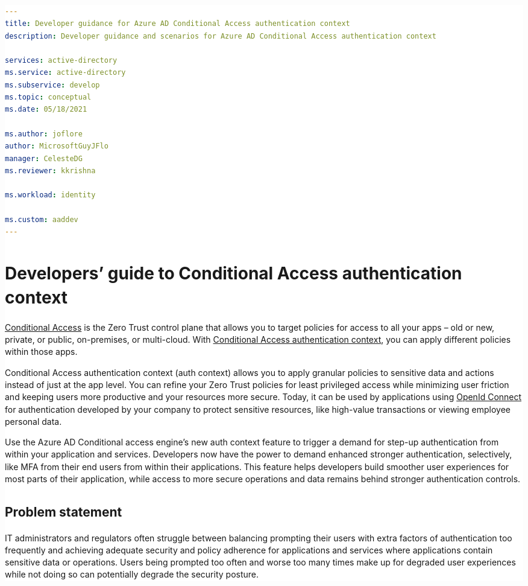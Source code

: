 ```yaml
---
title: Developer guidance for Azure AD Conditional Access authentication context
description: Developer guidance and scenarios for Azure AD Conditional Access authentication context

services: active-directory
ms.service: active-directory
ms.subservice: develop
ms.topic: conceptual
ms.date: 05/18/2021

ms.author: joflore
author: MicrosoftGuyJFlo
manager: CelesteDG
ms.reviewer: kkrishna

ms.workload: identity

ms.custom: aaddev
---
```

# Developers’ guide to Conditional Access authentication context

[Conditional Access](../conditional-access/overview.md) is the Zero Trust control plane that allows you to target policies for access to all your apps – old or new, private, or public, on-premises, or multi-cloud. With [Conditional Access authentication context](../conditional-access/concept-conditional-access-cloud-apps.md#authentication-context-preview), you can apply different policies within those apps. 

Conditional Access authentication context (auth context) allows you to apply granular policies to sensitive data and actions instead of just at the app level. You can refine your Zero Trust policies for least privileged access while minimizing user friction and keeping users more productive and your resources more secure. Today, it can be used by applications using [OpenId Connect](https://openid.net/specs/openid-connect-core-1_0.html) for authentication developed by your company to protect sensitive resources, like high-value transactions or viewing employee personal data.

Use the Azure AD Conditional access engine’s new auth context feature to trigger a demand for step-up authentication from within your application and services. Developers now have the power to demand enhanced stronger authentication, selectively, like MFA from their end users from within their applications. This feature helps developers build smoother user experiences for most parts of their application, while access to more secure operations and data remains behind stronger authentication controls.

## Problem statement

IT administrators and regulators often struggle between balancing prompting their users with extra factors of authentication too frequently and achieving adequate security and policy adherence for applications and services where applications contain sensitive data or operations. Users being prompted too often and worse too many times make up for degraded user experiences while not doing so can potentially degrade the security posture. 
